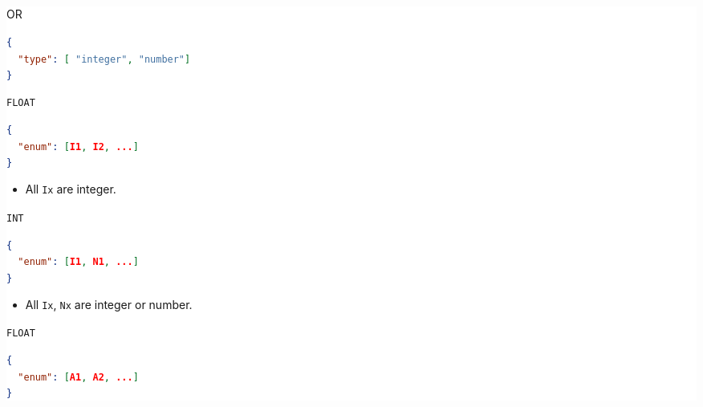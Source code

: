 OR

```json
{
  "type": [ "integer", "number"]
}
```

</td>
<td>

`FLOAT`

</td>
</tr>
<tr>
<td >

```json
{
  "enum": [I1, I2, ...]
}
```

- All `Ix` are integer.

</td>
<td>

`INT`

</td>
</tr>
<tr>
<td >

```json
{
  "enum": [I1, N1, ...]
}
```

- All `Ix`, `Nx` are integer or number.

</td>
<td>

`FLOAT`

</td>
</tr>
<tr>
<td >

```json
{
  "enum": [A1, A2, ...]
}
```
